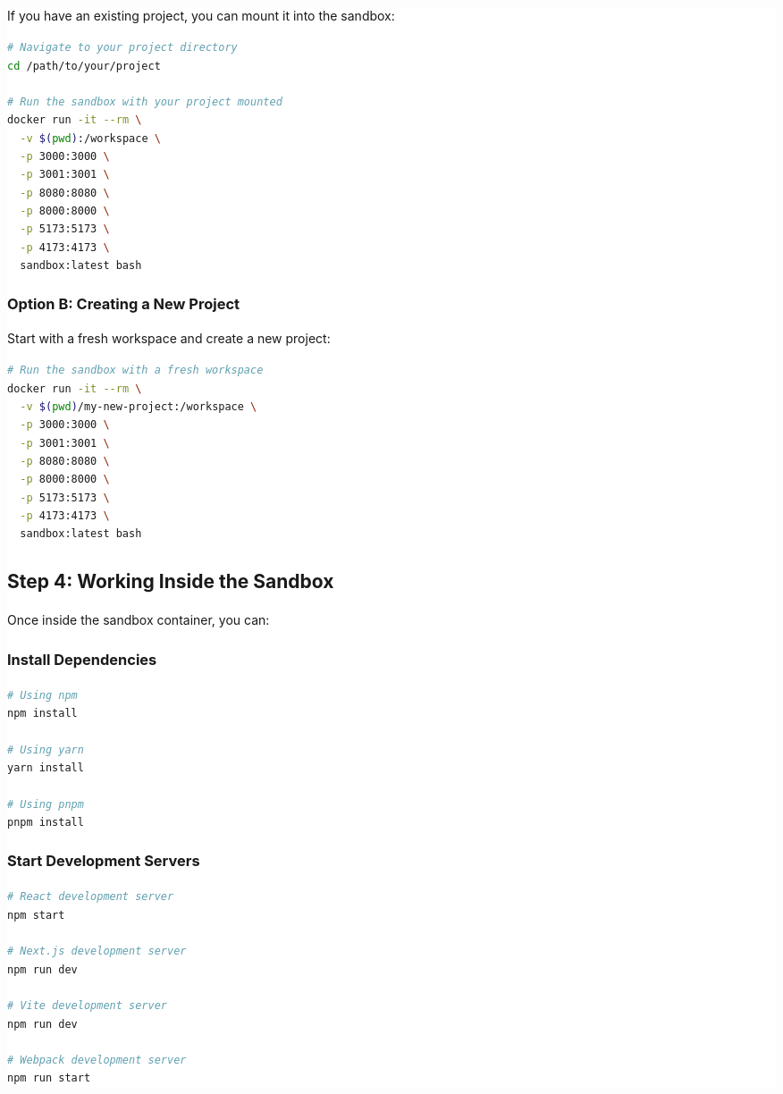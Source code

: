 If you have an existing project, you can mount it into the sandbox:

```bash
# Navigate to your project directory
cd /path/to/your/project

# Run the sandbox with your project mounted
docker run -it --rm \
  -v $(pwd):/workspace \
  -p 3000:3000 \
  -p 3001:3001 \
  -p 8080:8080 \
  -p 8000:8000 \
  -p 5173:5173 \
  -p 4173:4173 \
  sandbox:latest bash
```

### Option B: Creating a New Project

Start with a fresh workspace and create a new project:

```bash
# Run the sandbox with a fresh workspace
docker run -it --rm \
  -v $(pwd)/my-new-project:/workspace \
  -p 3000:3000 \
  -p 3001:3001 \
  -p 8080:8080 \
  -p 8000:8000 \
  -p 5173:5173 \
  -p 4173:4173 \
  sandbox:latest bash
```

## Step 4: Working Inside the Sandbox

Once inside the sandbox container, you can:

### Install Dependencies
```bash
# Using npm
npm install

# Using yarn
yarn install

# Using pnpm
pnpm install
```

### Start Development Servers
```bash
# React development server
npm start

# Next.js development server
npm run dev

# Vite development server
npm run dev

# Webpack development server
npm run start
```
